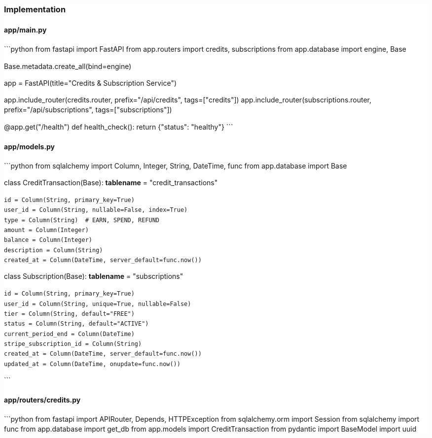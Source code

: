 ### Implementation

#### **app/main.py**

\`\`\`python
from fastapi import FastAPI
from app.routers import credits, subscriptions
from app.database import engine, Base

Base.metadata.create_all(bind=engine)

app = FastAPI(title="Credits & Subscription Service")

app.include_router(credits.router, prefix="/api/credits", tags=["credits"])
app.include_router(subscriptions.router, prefix="/api/subscriptions", tags=["subscriptions"])

@app.get("/health")
def health_check():
    return {"status": "healthy"}
\`\`\`

#### **app/models.py**

\`\`\`python
from sqlalchemy import Column, Integer, String, DateTime, func
from app.database import Base

class CreditTransaction(Base):
    __tablename__ = "credit_transactions"

    id = Column(String, primary_key=True)
    user_id = Column(String, nullable=False, index=True)
    type = Column(String)  # EARN, SPEND, REFUND
    amount = Column(Integer)
    balance = Column(Integer)
    description = Column(String)
    created_at = Column(DateTime, server_default=func.now())

class Subscription(Base):
    __tablename__ = "subscriptions"

    id = Column(String, primary_key=True)
    user_id = Column(String, unique=True, nullable=False)
    tier = Column(String, default="FREE")
    status = Column(String, default="ACTIVE")
    current_period_end = Column(DateTime)
    stripe_subscription_id = Column(String)
    created_at = Column(DateTime, server_default=func.now())
    updated_at = Column(DateTime, onupdate=func.now())
\`\`\`

#### **app/routers/credits.py**

\`\`\`python
from fastapi import APIRouter, Depends, HTTPException
from sqlalchemy.orm import Session
from sqlalchemy import func
from app.database import get_db
from app.models import CreditTransaction
from pydantic import BaseModel
import uuid
